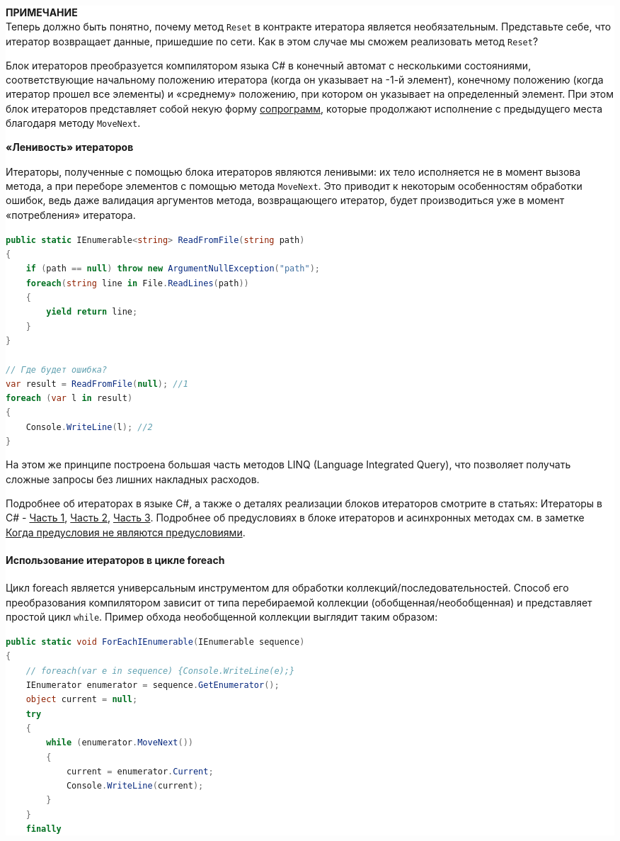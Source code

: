 **ПРИМЕЧАНИЕ**  
Теперь должно быть понятно, почему метод `Reset` в контракте итератора является необязательным. Представьте себе, что итератор возвращает данные, пришедшие по сети. Как в этом случае мы сможем реализовать метод `Reset`?

Блок итераторов преобразуется компилятором языка C# в конечный автомат с несколькими состояниями, соответствующие начальному положению итератора (когда он указывает на -1-й элемент), конечному положению (когда итератор прошел все элементы) и «среднему» положению, при котором он указывает на определенный элемент. При этом блок итераторов представляет собой некую форму [сопрограмм](http://ru.wikipedia.org/wiki/%D0%A1%D0%BE%D0%BF%D1%80%D0%BE%D0%B3%D1%80%D0%B0%D0%BC%D0%BC%D0%B0), которые продолжают исполнение с предыдущего места благодаря методу `MoveNext`.

**«Ленивость» итераторов**

Итераторы, полученные с помощью блока итераторов являются ленивыми: их тело исполняется не в момент вызова метода, а при переборе элементов с помощью метода `MoveNext`. Это приводит к некоторым особенностям обработки ошибок, ведь даже валидация аргументов метода, возвращающего итератор, будет производиться уже в момент «потребления» итератора.

```csharp
public static IEnumerable<string> ReadFromFile(string path)
{
    if (path == null) throw new ArgumentNullException("path");
    foreach(string line in File.ReadLines(path))
    {
        yield return line;
    }
}
 
// Где будет ошибка?
var result = ReadFromFile(null); //1
foreach (var l in result)
{
    Console.WriteLine(l); //2
}
```

На этом же принципе построена большая часть методов LINQ (Language Integrated Query), что позволяет получать сложные запросы без лишних накладных расходов.

Подробнее об итераторах в языке C#, а также о деталях реализации блоков итераторов смотрите в статьях: Итераторы в C# - [Часть 1](http://sergeyteplyakov.blogspot.com/2010/06/c-1.html), [Часть 2](http://sergeyteplyakov.blogspot.com/2010/06/c-2.html), [Часть 3](http://sergeyteplyakov.blogspot.com/2010/06/c-3.html). Подробнее об предусловиях в блоке итераторов и асинхронных методах см. в заметке [Когда предусловия не являются предусловиями](http://sergeyteplyakov.blogspot.com/2014/11/when-preconditions-are-not-preconditions.html).

#### Использование итераторов в цикле foreach

Цикл foreach является универсальным инструментом для обработки коллекций/последовательностей. Способ его преобразования компилятором зависит от типа перебираемой коллекции (обобщенная/необобщенная) и представляет простой цикл `while`. Пример обхода необобщенной коллекции выглядит таким образом:

```csharp
public static void ForEachIEnumerable(IEnumerable sequence)
{
    // foreach(var e in sequence) {Console.WriteLine(e);}
    IEnumerator enumerator = sequence.GetEnumerator();
    object current = null;
    try
    {
        while (enumerator.MoveNext())
        {
            current = enumerator.Current;
            Console.WriteLine(current);
        }
    }
    finally
```